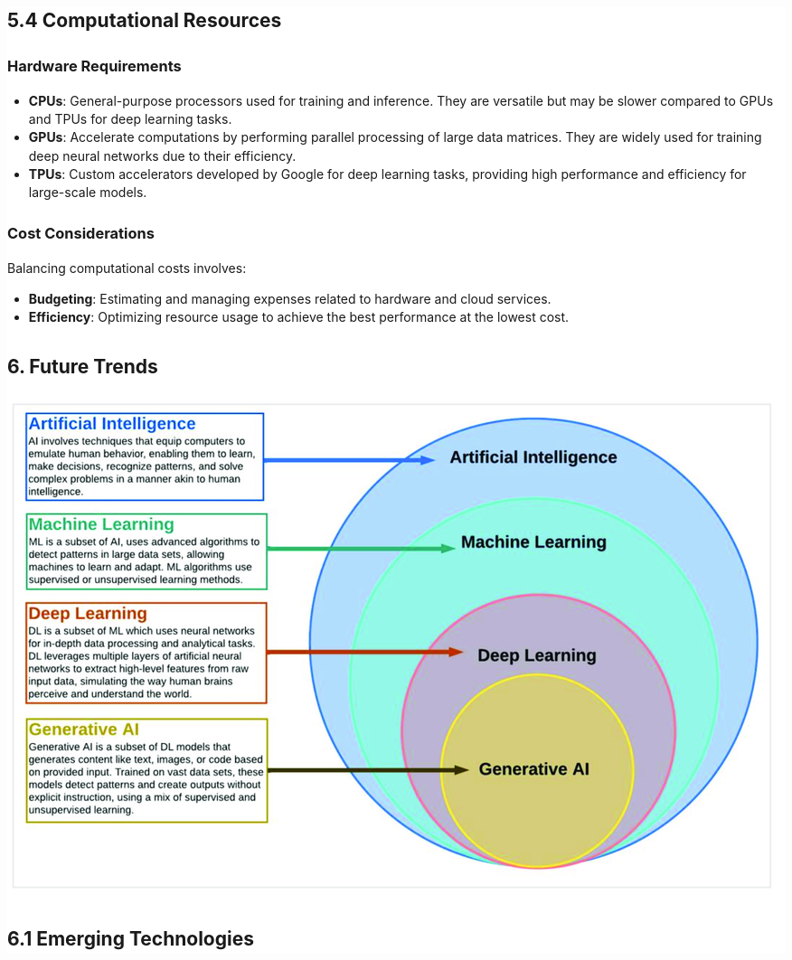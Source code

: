 ## 5.4 Computational Resources

### Hardware Requirements

- **CPUs**: General-purpose processors used for training and inference. They are versatile but may be slower compared to GPUs and TPUs for deep learning tasks.
- **GPUs**: Accelerate computations by performing parallel processing of large data matrices. They are widely used for training deep neural networks due to their efficiency.
- **TPUs**: Custom accelerators developed by Google for deep learning tasks, providing high performance and efficiency for large-scale models.

### Cost Considerations

Balancing computational costs involves:

- **Budgeting**: Estimating and managing expenses related to hardware and cloud services.
- **Efficiency**: Optimizing resource usage to achieve the best performance at the lowest cost.

## 6. Future Trends

![Comparative View of AI, ML, DL and Generative AI](assets/deep-learning/A-comparative-view-of-AI-machine-learning-deep-learning-and-generative-AI.png)

## 6.1 Emerging Technologies
